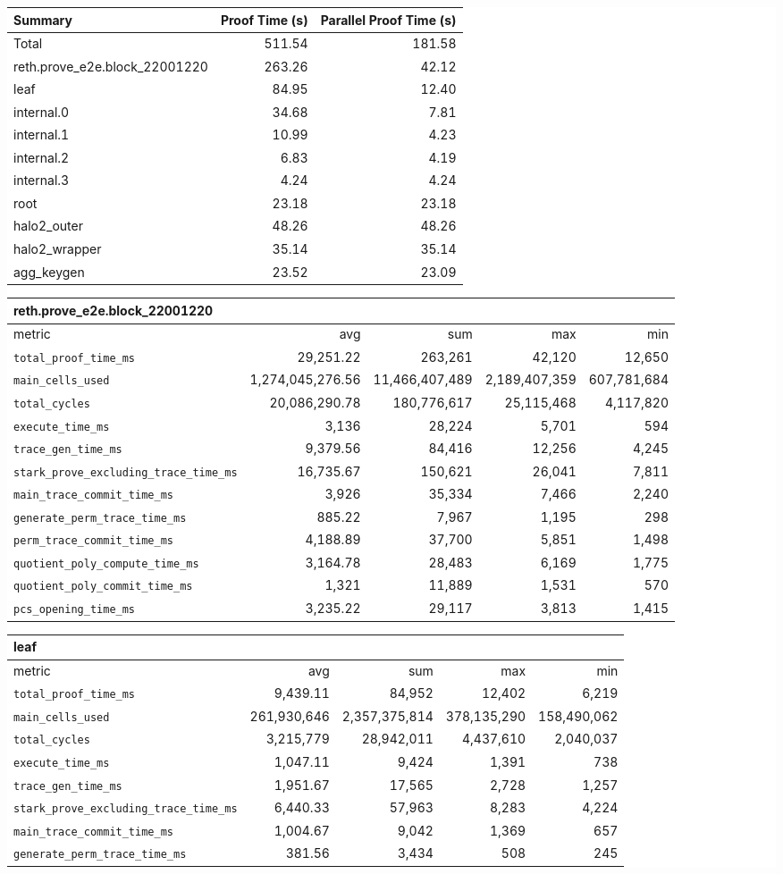 | Summary | Proof Time (s) | Parallel Proof Time (s) |
|:---|---:|---:|
| Total |  511.54 |  181.58 |
| reth.prove_e2e.block_22001220 |  263.26 |  42.12 |
| leaf |  84.95 |  12.40 |
| internal.0 |  34.68 |  7.81 |
| internal.1 |  10.99 |  4.23 |
| internal.2 |  6.83 |  4.19 |
| internal.3 |  4.24 |  4.24 |
| root |  23.18 |  23.18 |
| halo2_outer |  48.26 |  48.26 |
| halo2_wrapper |  35.14 |  35.14 |
| agg_keygen |  23.52 |  23.09 |


| reth.prove_e2e.block_22001220 |||||
|:---|---:|---:|---:|---:|
|metric|avg|sum|max|min|
| `total_proof_time_ms ` |  29,251.22 |  263,261 |  42,120 |  12,650 |
| `main_cells_used     ` |  1,274,045,276.56 |  11,466,407,489 |  2,189,407,359 |  607,781,684 |
| `total_cycles        ` |  20,086,290.78 |  180,776,617 |  25,115,468 |  4,117,820 |
| `execute_time_ms     ` |  3,136 |  28,224 |  5,701 |  594 |
| `trace_gen_time_ms   ` |  9,379.56 |  84,416 |  12,256 |  4,245 |
| `stark_prove_excluding_trace_time_ms` |  16,735.67 |  150,621 |  26,041 |  7,811 |
| `main_trace_commit_time_ms` |  3,926 |  35,334 |  7,466 |  2,240 |
| `generate_perm_trace_time_ms` |  885.22 |  7,967 |  1,195 |  298 |
| `perm_trace_commit_time_ms` |  4,188.89 |  37,700 |  5,851 |  1,498 |
| `quotient_poly_compute_time_ms` |  3,164.78 |  28,483 |  6,169 |  1,775 |
| `quotient_poly_commit_time_ms` |  1,321 |  11,889 |  1,531 |  570 |
| `pcs_opening_time_ms ` |  3,235.22 |  29,117 |  3,813 |  1,415 |

| leaf |||||
|:---|---:|---:|---:|---:|
|metric|avg|sum|max|min|
| `total_proof_time_ms ` |  9,439.11 |  84,952 |  12,402 |  6,219 |
| `main_cells_used     ` |  261,930,646 |  2,357,375,814 |  378,135,290 |  158,490,062 |
| `total_cycles        ` |  3,215,779 |  28,942,011 |  4,437,610 |  2,040,037 |
| `execute_time_ms     ` |  1,047.11 |  9,424 |  1,391 |  738 |
| `trace_gen_time_ms   ` |  1,951.67 |  17,565 |  2,728 |  1,257 |
| `stark_prove_excluding_trace_time_ms` |  6,440.33 |  57,963 |  8,283 |  4,224 |
| `main_trace_commit_time_ms` |  1,004.67 |  9,042 |  1,369 |  657 |
| `generate_perm_trace_time_ms` |  381.56 |  3,434 |  508 |  245 |